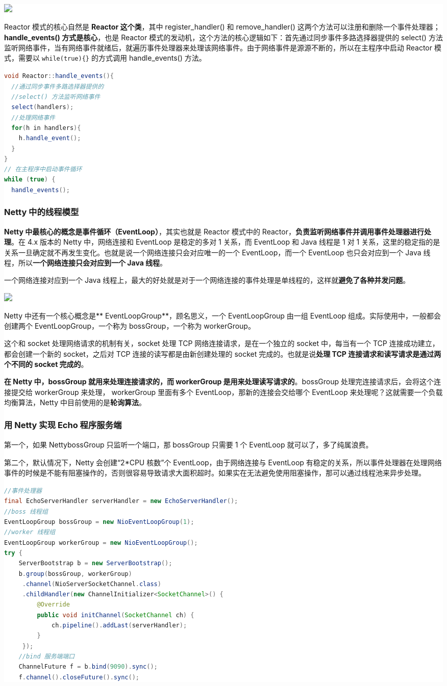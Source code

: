 ![](https://raw.githubusercontent.com/dunwu/images/master/snap/202409011000910.png)

Reactor 模式的核心自然是 **Reactor 这个类**，其中 register_handler() 和 remove_handler() 这两个方法可以注册和删除一个事件处理器；**handle_events() 方式是核心**，也是 Reactor 模式的发动机，这个方法的核心逻辑如下：首先通过同步事件多路选择器提供的 select() 方法监听网络事件，当有网络事件就绪后，就遍历事件处理器来处理该网络事件。由于网络事件是源源不断的，所以在主程序中启动 Reactor 模式，需要以 `while(true){}` 的方式调用 handle_events() 方法。

```java
void Reactor::handle_events(){
  //通过同步事件多路选择器提供的
  //select() 方法监听网络事件
  select(handlers);
  //处理网络事件
  for(h in handlers){
    h.handle_event();
  }
}
// 在主程序中启动事件循环
while (true) {
  handle_events();
```

### Netty 中的线程模型

**Netty 中最核心的概念是事件循环（EventLoop）**，其实也就是 Reactor 模式中的 Reactor，**负责监听网络事件并调用事件处理器进行处理**。在 4.x 版本的 Netty 中，网络连接和 EventLoop 是稳定的多对 1 关系，而 EventLoop 和 Java 线程是 1 对 1 关系，这里的稳定指的是关系一旦确定就不再发生变化。也就是说一个网络连接只会对应唯一的一个 EventLoop，而一个 EventLoop 也只会对应到一个 Java 线程，所以**一个网络连接只会对应到一个 Java 线程**。

一个网络连接对应到一个 Java 线程上，最大的好处就是对于一个网络连接的事件处理是单线程的，这样就**避免了各种并发问题**。

![](https://raw.githubusercontent.com/dunwu/images/master/snap/202409011004870.png)

Netty 中还有一个核心概念是** EventLoopGroup**，顾名思义，一个 EventLoopGroup 由一组 EventLoop 组成。实际使用中，一般都会创建两个 EventLoopGroup，一个称为 bossGroup，一个称为 workerGroup。

这个和 socket 处理网络请求的机制有关，socket 处理 TCP 网络连接请求，是在一个独立的 socket 中，每当有一个 TCP 连接成功建立，都会创建一个新的 socket，之后对 TCP 连接的读写都是由新创建处理的 socket 完成的。也就是说**处理 TCP 连接请求和读写请求是通过两个不同的 socket 完成的**。

**在 Netty 中，bossGroup 就用来处理连接请求的，而 workerGroup 是用来处理读写请求的**。bossGroup 处理完连接请求后，会将这个连接提交给 workerGroup 来处理， workerGroup 里面有多个 EventLoop，那新的连接会交给哪个 EventLoop 来处理呢？这就需要一个负载均衡算法，Netty 中目前使用的是**轮询算法**。

### 用 Netty 实现 Echo 程序服务端

第一个，如果 NettybossGroup 只监听一个端口，那 bossGroup 只需要 1 个 EventLoop 就可以了，多了纯属浪费。

第二个，默认情况下，Netty 会创建“2\*CPU 核数”个 EventLoop，由于网络连接与 EventLoop 有稳定的关系，所以事件处理器在处理网络事件的时候是不能有阻塞操作的，否则很容易导致请求大面积超时。如果实在无法避免使用阻塞操作，那可以通过线程池来异步处理。

```java
//事件处理器
final EchoServerHandler serverHandler = new EchoServerHandler();
//boss 线程组
EventLoopGroup bossGroup = new NioEventLoopGroup(1);
//worker 线程组
EventLoopGroup workerGroup = new NioEventLoopGroup();
try {
    ServerBootstrap b = new ServerBootstrap();
    b.group(bossGroup, workerGroup)
     .channel(NioServerSocketChannel.class)
     .childHandler(new ChannelInitializer<SocketChannel>() {
         @Override
         public void initChannel(SocketChannel ch) {
             ch.pipeline().addLast(serverHandler);
         }
     });
    //bind 服务端端口
    ChannelFuture f = b.bind(9090).sync();
    f.channel().closeFuture().sync();
```